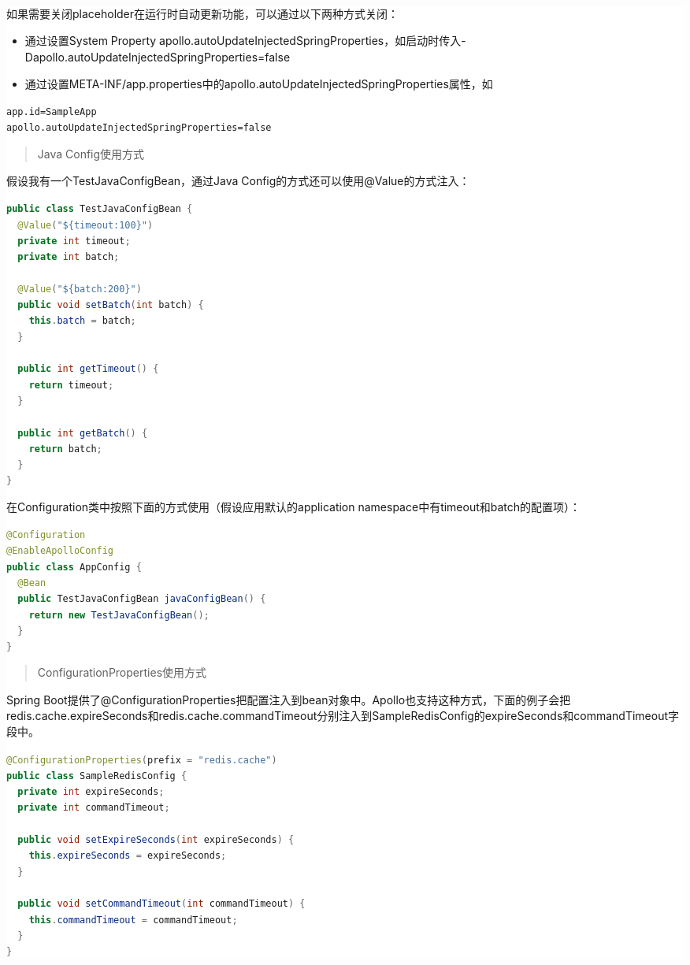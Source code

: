 如果需要关闭placeholder在运行时自动更新功能，可以通过以下两种方式关闭：
* 通过设置System Property apollo.autoUpdateInjectedSpringProperties，如启动时传入-Dapollo.autoUpdateInjectedSpringProperties=false

* 通过设置META-INF/app.properties中的apollo.autoUpdateInjectedSpringProperties属性，如
```properties
app.id=SampleApp
apollo.autoUpdateInjectedSpringProperties=false
```

> Java Config使用方式

假设我有一个TestJavaConfigBean，通过Java Config的方式还可以使用@Value的方式注入：
```java
public class TestJavaConfigBean {
  @Value("${timeout:100}")
  private int timeout;
  private int batch;
 
  @Value("${batch:200}")
  public void setBatch(int batch) {
    this.batch = batch;
  }
 
  public int getTimeout() {
    return timeout;
  }
 
  public int getBatch() {
    return batch;
  }
}
```

在Configuration类中按照下面的方式使用（假设应用默认的application namespace中有timeout和batch的配置项）：
```java
@Configuration
@EnableApolloConfig
public class AppConfig {
  @Bean
  public TestJavaConfigBean javaConfigBean() {
    return new TestJavaConfigBean();
  }
}
```

> ConfigurationProperties使用方式

Spring Boot提供了@ConfigurationProperties把配置注入到bean对象中。Apollo也支持这种方式，下面的例子会把redis.cache.expireSeconds和redis.cache.commandTimeout分别注入到SampleRedisConfig的expireSeconds和commandTimeout字段中。
```java
@ConfigurationProperties(prefix = "redis.cache")
public class SampleRedisConfig {
  private int expireSeconds;
  private int commandTimeout;

  public void setExpireSeconds(int expireSeconds) {
    this.expireSeconds = expireSeconds;
  }

  public void setCommandTimeout(int commandTimeout) {
    this.commandTimeout = commandTimeout;
  }
}
```
